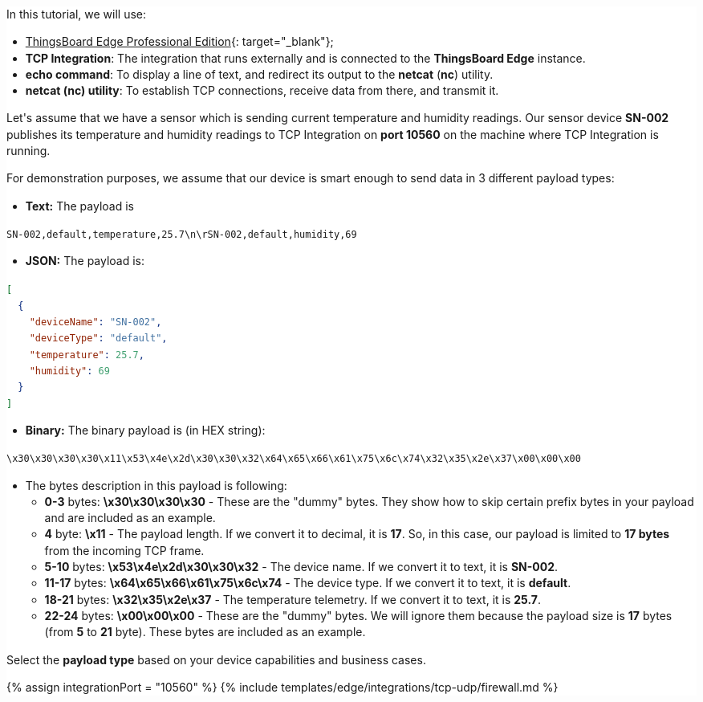 In this tutorial, we will use:

- [ThingsBoard Edge Professional Edition](/docs/pe/edge/getting-started-guides/what-is-edge/){: target="_blank"};
- **TCP Integration**: The integration that runs externally and is connected to the **ThingsBoard Edge** instance.
- **echo command**: To display a line of text, and redirect its output to the **netcat** (**nc**) utility.
- **netcat (nc) utility**: To establish TCP connections, receive data from there, and transmit it.

Let's assume that we have a sensor which is sending current temperature and humidity readings.
Our sensor device **SN-002** publishes its temperature and humidity readings to TCP Integration on **port 10560** on the machine where TCP Integration is running.

For demonstration purposes, we assume that our device is smart enough to send data in 3 different payload types:
- **Text:** The payload is 
```text
SN-002,default,temperature,25.7\n\rSN-002,default,humidity,69
```
- **JSON:** The payload is:

```json
[
  {
    "deviceName": "SN-002",
    "deviceType": "default",
    "temperature": 25.7,
    "humidity": 69
  }
]
```

- **Binary:** The binary payload is (in HEX string):

```text
\x30\x30\x30\x30\x11\x53\x4e\x2d\x30\x30\x32\x64\x65\x66\x61\x75\x6c\x74\x32\x35\x2e\x37\x00\x00\x00
```
* The bytes description in this payload is following:
  * **0-3** bytes: **\x30\x30\x30\x30** - These are the "dummy" bytes. They show how to skip certain prefix bytes in your payload and are included as an example.
  * **4** byte: **\x11** - The payload length. If we convert it to decimal, it is **17**. So, in this case, our payload is limited to **17 bytes** from the incoming TCP frame.
  * **5-10** bytes: **\x53\x4e\x2d\x30\x30\x32** - The device name. If we convert it to text, it is **SN-002**.
  * **11-17** bytes: **\x64\x65\x66\x61\x75\x6c\x74** - The device type. If we convert it to text, it is **default**.
  * **18-21** bytes: **\x32\x35\x2e\x37** - The temperature telemetry. If we convert it to text, it is **25.7**.
  * **22-24** bytes: **\x00\x00\x00** - These are the "dummy" bytes. We will ignore them because the payload size is **17** bytes (from **5** to **21** byte). These bytes are included as an example.

Select the **payload type** based on your device capabilities and business cases.

{% assign integrationPort = "10560" %}
{% include templates/edge/integrations/tcp-udp/firewall.md %}
